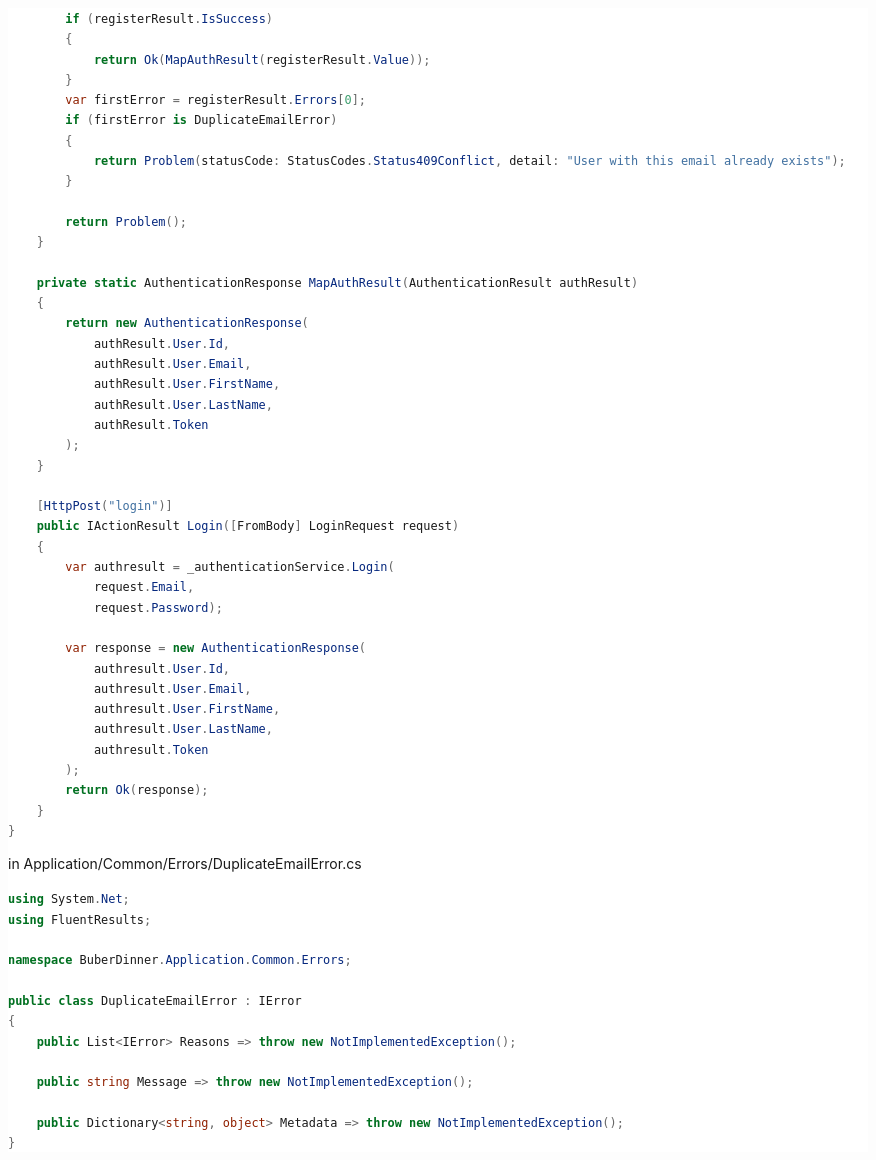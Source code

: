 ```csharp
        if (registerResult.IsSuccess)
        {
            return Ok(MapAuthResult(registerResult.Value));
        }
        var firstError = registerResult.Errors[0];
        if (firstError is DuplicateEmailError)
        {
            return Problem(statusCode: StatusCodes.Status409Conflict, detail: "User with this email already exists");
        }

        return Problem();
    }

    private static AuthenticationResponse MapAuthResult(AuthenticationResult authResult)
    {
        return new AuthenticationResponse(
            authResult.User.Id,
            authResult.User.Email,
            authResult.User.FirstName,
            authResult.User.LastName,
            authResult.Token
        );
    }

    [HttpPost("login")]
    public IActionResult Login([FromBody] LoginRequest request)
    {
        var authresult = _authenticationService.Login(
            request.Email,
            request.Password);

        var response = new AuthenticationResponse(
            authresult.User.Id,
            authresult.User.Email,
            authresult.User.FirstName,
            authresult.User.LastName,
            authresult.Token
        );
        return Ok(response);
    }
}
```

in Application/Common/Errors/DuplicateEmailError.cs
```csharp
using System.Net;
using FluentResults;

namespace BuberDinner.Application.Common.Errors;

public class DuplicateEmailError : IError
{
    public List<IError> Reasons => throw new NotImplementedException();

    public string Message => throw new NotImplementedException();

    public Dictionary<string, object> Metadata => throw new NotImplementedException();
}
```
